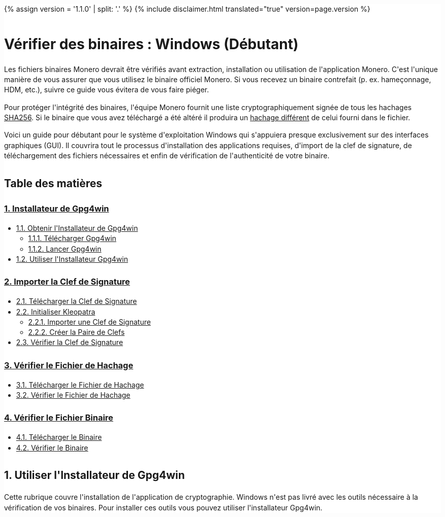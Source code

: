 {% assign version = '1.1.0' | split: '.' %}
{% include disclaimer.html translated="true" version=page.version %}
# Vérifier des binaires : Windows (Débutant)

Les fichiers binaires Monero devrait être vérifiés avant extraction, installation ou utilisation de l'application Monero. C'est l'unique manière de vous assurer que vous utilisez le binaire officiel Monero. Si vous recevez un binaire contrefait (p. ex. hameçonnage, HDM, etc.), suivre ce guide vous évitera de vous faire piéger.

Pour protéger l'intégrité des binaires, l'équipe Monero fournit une liste cryptographiquement signée de tous les hachages [SHA256](https://en.wikipedia.org/wiki/SHA-2). Si le binaire que vous avez téléchargé a été altéré il produira un [hachage différent](https://en.wikipedia.org/wiki/File_verification) de celui fourni dans le fichier.

Voici un guide pour débutant pour le système d'exploitation Windows qui s'appuiera presque exclusivement sur des interfaces graphiques (GUI). Il couvrira tout le processus d'installation des applications requises, d'import de la clef de signature, de téléchargement des fichiers nécessaires et enfin de vérification de l'authenticité de votre binaire.

## Table des matières

### [1. Installateur de Gpg4win](#1-utiliser-linstallateur-de-gpg4win)
  - [1.1. Obtenir l'Installateur de Gpg4win](#11-obtenir-linstallateur-de-gpg4win)
    + [1.1.1. Télécharger Gpg4win](#111-télécharger-gpg4win)
    + [1.1.2. Lancer Gpg4win](#112-lancer-gpg4win)
  - [1.2. Utiliser l'Installateur Gpg4win](#12-utiliser-linstallateur-gpg4win)

### [2. Importer la Clef de Signature](#2-clef-de-signature-monero)
  - [2.1. Télécharger la Clef de Signature](#21-télécharger-la-clef-de-signature)
  - [2.2. Initialiser Kleopatra](#22-initialiser-kleopatra)
    + [2.2.1. Importer une Clef de Signature](#221-importer-une-clef-de-signature)
    + [2.2.2. Créer la Paire de Clefs](#222-creer-la-paire-de-clefs)
  - [2.3. Vérifier la Clef de Signature](#23-vérifier-la-clef-de-signature)

### [3. Vérifier le Fichier de Hachage](#3-verification-du-fichier-de-hachage)
  - [3.1. Télécharger le Fichier de Hachage](#31-télécharger-le-fichier-de-hachage)
  - [3.2. Vérifier le Fichier de Hachage](#32-vérifier-le-fichier-de-hachage)

### [4. Vérifier le Fichier Binaire](#4-verification-du-fichier-binaire)
  - [4.1. Télécharger le Binaire](#41-télécharger-le-binaire)
  - [4.2. Vérifier le Binaire](#42-vérifier-le-binaire)

## 1. Utiliser l'Installateur de Gpg4win

Cette rubrique couvre l'installation de l'application de cryptographie. Windows n'est pas livré avec les outils nécessaire à la vérification de vos binaires. Pour installer ces outils vous pouvez utiliser l'installateur Gpg4win.
